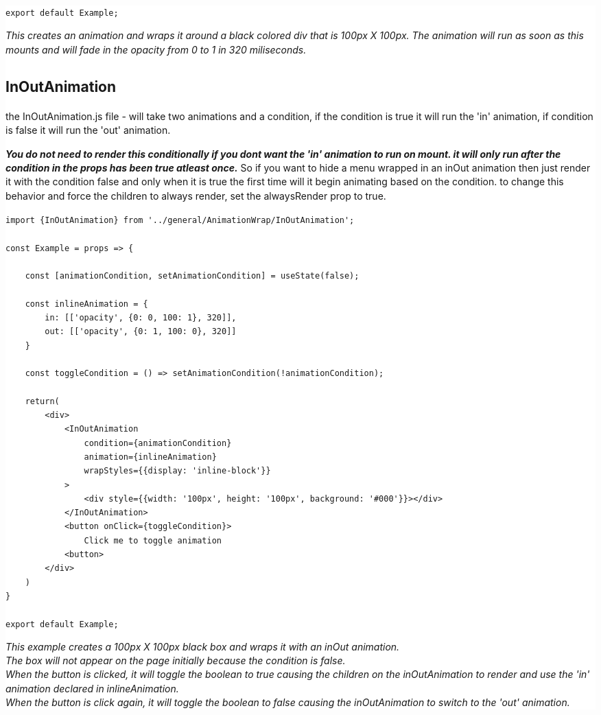     export default Example;

*This creates an animation and wraps it around a black colored div that is 100px X 100px. The animation will run as soon as this mounts and will fade in the opacity from 0 to 1 in 320 miliseconds.*
  
  
  
  
  
  
  
  
## InOutAnimation
the InOutAnimation.js file - will take two animations and a condition, if the condition is true it will run the 'in' animation, if condition is false it will run the 'out' animation.

***You do not need to render this conditionally if you  dont want the 'in' animation to run on mount. it will only run after the condition in the props has been true atleast once.***
So if you want to hide a menu wrapped in an inOut animation then just render it with the condition false and only when it is true the first time will it begin animating based on the condition.
to change this behavior and force the children to always render, set the alwaysRender prop to true.

    import {InOutAnimation} from '../general/AnimationWrap/InOutAnimation';
    
    const Example = props => {
    
        const [animationCondition, setAnimationCondition] = useState(false);
        
        const inlineAnimation = {
            in: [['opacity', {0: 0, 100: 1}, 320]],
            out: [['opacity', {0: 1, 100: 0}, 320]]
        }
        
        const toggleCondition = () => setAnimationCondition(!animationCondition);
        
        return(
            <div>
                <InOutAnimation
                    condition={animationCondition}
                    animation={inlineAnimation}
                    wrapStyles={{display: 'inline-block'}}
                >
                    <div style={{width: '100px', height: '100px', background: '#000'}}></div>
                </InOutAnimation>
                <button onClick={toggleCondition}>
                    Click me to toggle animation
                <button>
            </div>
        )
    }
    
    export default Example;
    
*This example creates a 100px X 100px black box and wraps it with an inOut animation.*    
*The box will not appear on the page initially because the condition is false.*  
*When the button is clicked, it will toggle the boolean to true causing the children on the inOutAnimation to render and use the 'in' animation declared in inlineAnimation.*  
*When the button is click again, it will toggle the boolean to false causing the inOutAnimation to switch to the 'out' animation.*  

    



